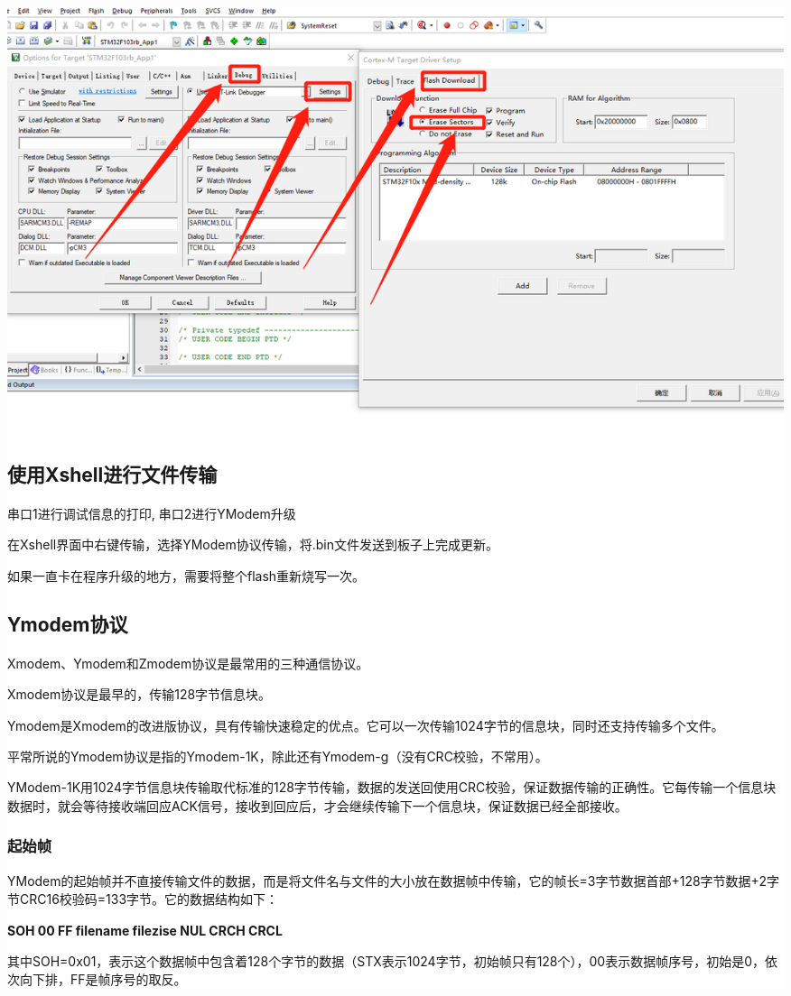 ![img](./STM32开发.assets/d4a1ba31431f4cf7a53b8abb5e6acfb6.png)

## 使用Xshell进行文件传输

串口1进行调试信息的打印, 串口2进行YModem升级

在Xshell界面中右键传输，选择YModem协议传输，将.bin文件发送到板子上完成更新。

如果一直卡在程序升级的地方，需要将整个flash重新烧写一次。

## Ymodem协议

Xmodem、Ymodem和Zmodem协议是最常用的三种通信协议。

Xmodem协议是最早的，传输128字节信息块。

Ymodem是Xmodem的改进版协议，具有传输快速稳定的优点。它可以一次传输1024字节的信息块，同时还支持传输多个文件。

平常所说的Ymodem协议是指的Ymodem-1K，除此还有Ymodem-g（没有CRC校验，不常用）。

YModem-1K用1024字节信息块传输取代标准的128字节传输，数据的发送回使用CRC校验，保证数据传输的正确性。它每传输一个信息块数据时，就会等待接收端回应ACK信号，接收到回应后，才会继续传输下一个信息块，保证数据已经全部接收。

### 起始帧

YModem的起始帧并不直接传输文件的数据，而是将文件名与文件的大小放在数据帧中传输，它的帧长=3字节数据首部+128字节数据+2字节CRC16校验码=133字节。它的数据结构如下：

**SOH 00 FF  filename filezise NUL  CRCH CRCL**

其中SOH=0x01，表示这个数据帧中包含着128个字节的数据（STX表示1024字节，初始帧只有128个），00表示数据帧序号，初始是0，依次向下排，FF是帧序号的取反。
